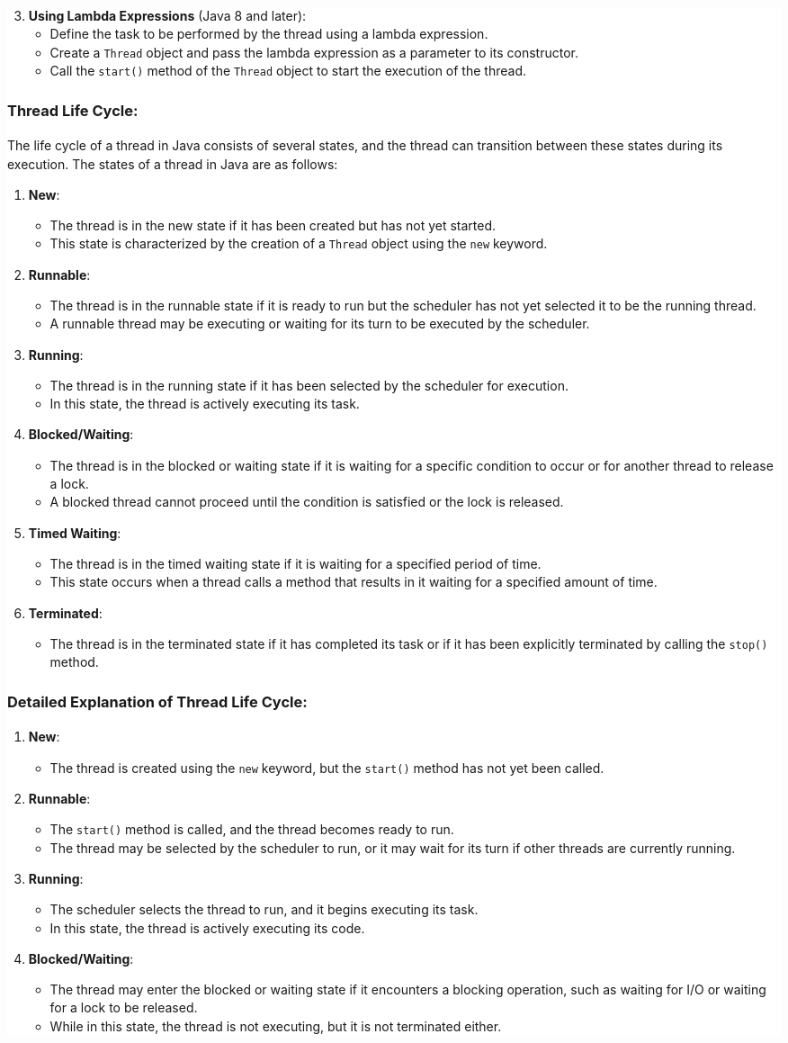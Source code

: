 3. **Using Lambda Expressions** (Java 8 and later):
   - Define the task to be performed by the thread using a lambda expression.
   - Create a `Thread` object and pass the lambda expression as a parameter to its constructor.
   - Call the `start()` method of the `Thread` object to start the execution of the thread.

### Thread Life Cycle:

The life cycle of a thread in Java consists of several states, and the thread can transition between these states during its execution. The states of a thread in Java are as follows:

1. **New**: 
   - The thread is in the new state if it has been created but has not yet started.
   - This state is characterized by the creation of a `Thread` object using the `new` keyword.

2. **Runnable**:
   - The thread is in the runnable state if it is ready to run but the scheduler has not yet selected it to be the running thread.
   - A runnable thread may be executing or waiting for its turn to be executed by the scheduler.

3. **Running**:
   - The thread is in the running state if it has been selected by the scheduler for execution.
   - In this state, the thread is actively executing its task.

4. **Blocked/Waiting**:
   - The thread is in the blocked or waiting state if it is waiting for a specific condition to occur or for another thread to release a lock.
   - A blocked thread cannot proceed until the condition is satisfied or the lock is released.

5. **Timed Waiting**:
   - The thread is in the timed waiting state if it is waiting for a specified period of time.
   - This state occurs when a thread calls a method that results in it waiting for a specified amount of time.

6. **Terminated**:
   - The thread is in the terminated state if it has completed its task or if it has been explicitly terminated by calling the `stop()` method.

### Detailed Explanation of Thread Life Cycle:

1. **New**: 
   - The thread is created using the `new` keyword, but the `start()` method has not yet been called.

2. **Runnable**:
   - The `start()` method is called, and the thread becomes ready to run.
   - The thread may be selected by the scheduler to run, or it may wait for its turn if other threads are currently running.

3. **Running**:
   - The scheduler selects the thread to run, and it begins executing its task.
   - In this state, the thread is actively executing its code.

4. **Blocked/Waiting**:
   - The thread may enter the blocked or waiting state if it encounters a blocking operation, such as waiting for I/O or waiting for a lock to be released.
   - While in this state, the thread is not executing, but it is not terminated either.
